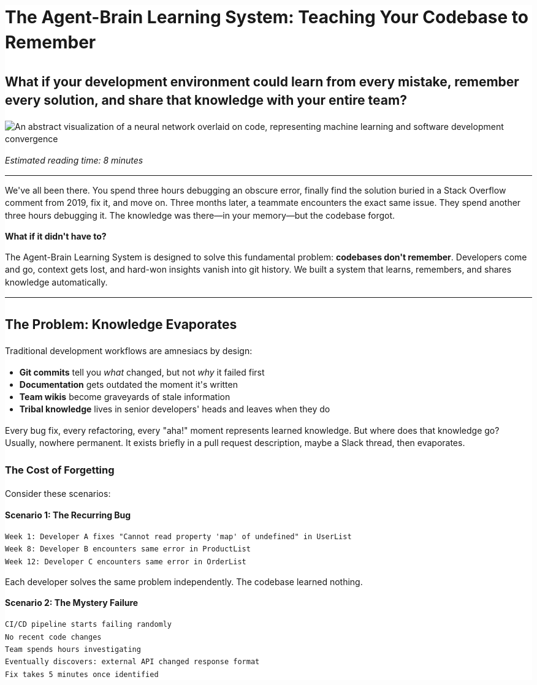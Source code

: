 # The Agent-Brain Learning System: Teaching Your Codebase to Remember

## What if your development environment could learn from every mistake, remember every solution, and share that knowledge with your entire team?

![An abstract visualization of a neural network overlaid on code, representing machine learning and software development convergence](https://via.placeholder.com/1200x600/9B59B6/FFFFFF?text=Learning+System)

*Estimated reading time: 8 minutes*

---

We've all been there. You spend three hours debugging an obscure error, finally find the solution buried in a Stack Overflow comment from 2019, fix it, and move on. Three months later, a teammate encounters the exact same issue. They spend another three hours debugging it. The knowledge was there—in your memory—but the codebase forgot.

**What if it didn't have to?**

The Agent-Brain Learning System is designed to solve this fundamental problem: **codebases don't remember**. Developers come and go, context gets lost, and hard-won insights vanish into git history. We built a system that learns, remembers, and shares knowledge automatically.

---

## The Problem: Knowledge Evaporates

Traditional development workflows are amnesiacs by design:

- **Git commits** tell you *what* changed, but not *why* it failed first
- **Documentation** gets outdated the moment it's written
- **Team wikis** become graveyards of stale information
- **Tribal knowledge** lives in senior developers' heads and leaves when they do

Every bug fix, every refactoring, every "aha!" moment represents learned knowledge. But where does that knowledge go? Usually, nowhere permanent. It exists briefly in a pull request description, maybe a Slack thread, then evaporates.

### The Cost of Forgetting

Consider these scenarios:

**Scenario 1: The Recurring Bug**
```
Week 1: Developer A fixes "Cannot read property 'map' of undefined" in UserList
Week 8: Developer B encounters same error in ProductList
Week 12: Developer C encounters same error in OrderList
```

Each developer solves the same problem independently. The codebase learned nothing.

**Scenario 2: The Mystery Failure**
```
CI/CD pipeline starts failing randomly
No recent code changes
Team spends hours investigating
Eventually discovers: external API changed response format
Fix takes 5 minutes once identified
```
